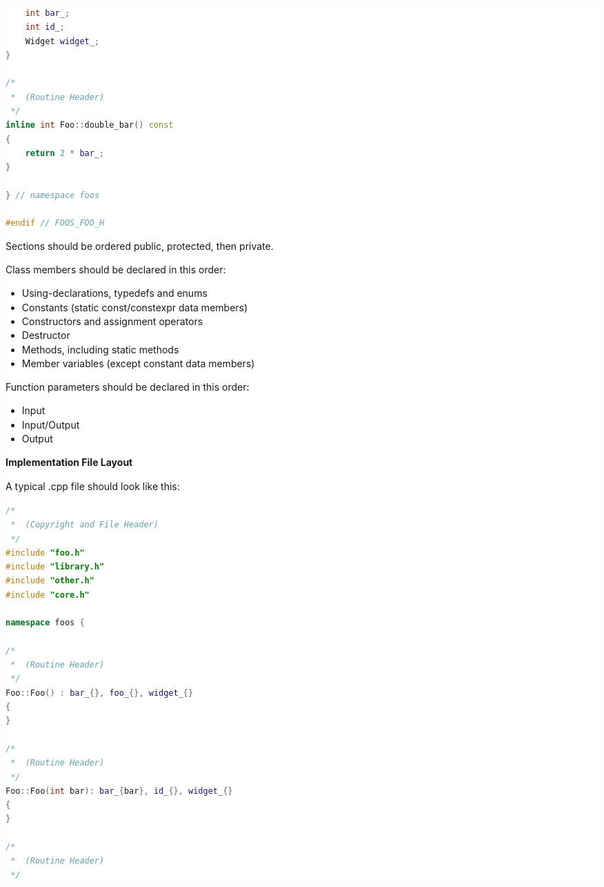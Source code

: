 ```c++
    int bar_;
    int id_;
    Widget widget_;
}

/*
 *  (Routine Header)
 */
inline int Foo::double_bar() const
{
    return 2 * bar_;
}

} // namespace foos

#endif // FOOS_FOO_H
```

Sections should be ordered public, protected, then private.

Class members should be declared in this order:
 - Using-declarations, typedefs and enums
 - Constants (static const/constexpr data members)
 - Constructors and assignment operators
 - Destructor
 - Methods, including static methods
 - Member variables (except constant data members)

Function parameters should be declared in this order:
  - Input
  - Input/Output
  - Output


**Implementation File Layout**

A typical .cpp file should look like this:

```c++
/*
 *  (Copyright and File Header)
 */
#include "foo.h"
#include "library.h"
#include "other.h"
#include "core.h"

namespace foos {

/*
 *  (Routine Header)
 */
Foo::Foo() : bar_{}, foo_{}, widget_{}
{
}

/*
 *  (Routine Header)
 */
Foo::Foo(int bar): bar_{bar}, id_{}, widget_{}
{
}

/*
 *  (Routine Header)
 */
```
